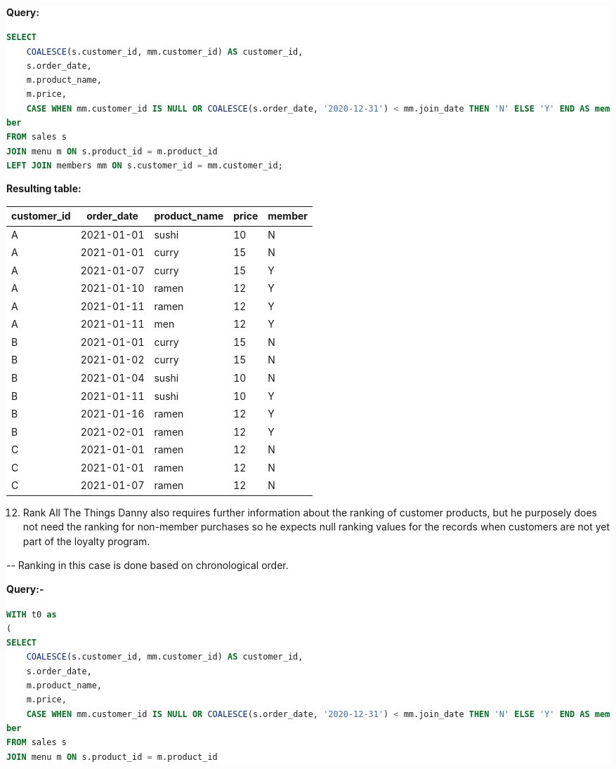 **Query:**
```sql
SELECT 
    COALESCE(s.customer_id, mm.customer_id) AS customer_id,
    s.order_date,
    m.product_name,
    m.price,
    CASE WHEN mm.customer_id IS NULL OR COALESCE(s.order_date, '2020-12-31') < mm.join_date THEN 'N' ELSE 'Y' END AS member
FROM sales s
JOIN menu m ON s.product_id = m.product_id
LEFT JOIN members mm ON s.customer_id = mm.customer_id;
```

**Resulting table:**

| customer_id | order_date | product_name | price | member |
|-------------|------------|--------------|-------|--------|
| A           | 2021-01-01 |  sushi       | 10    | N      |
| A           | 2021-01-01 |  curry       | 15    | N      |
| A           | 2021-01-07 |  curry       | 15    | Y      |
| A	      | 2021-01-10 |  ramen	  | 12	  | Y      |
| A	      | 2021-01-11 |  ramen	  | 12	  | Y      |
| A	      | 2021-01-11 |  men	  | 12	  | Y      |
| B	      | 2021-01-01 |  curry	  | 15	  | N      |
| B	      | 2021-01-02 |  curry	  | 15	  | N      |
| B	      | 2021-01-04 |  sushi	  | 10	  | N      |
| B	      | 2021-01-11 |  sushi       | 10	  | Y      |
| B	      | 2021-01-16 |  ramen	  | 12	  | Y      |
| B	      | 2021-02-01 |  ramen	  | 12	  | Y      |
| C	      | 2021-01-01 |  ramen	  | 12	  | N      |
| C	      | 2021-01-01 |  ramen	  | 12	  | N      |
| C	      | 2021-01-07 |  ramen	  | 12	  | N      |


12. Rank All The Things
Danny also requires further information about the ranking of customer products, but he purposely does not need the ranking for 
non-member purchases so he expects null ranking values for the records when customers are not yet part of the loyalty program.

-- Ranking in this case is done based on chronological order.

**Query:-**
```sql
WITH t0 as
(
SELECT 
    COALESCE(s.customer_id, mm.customer_id) AS customer_id,
    s.order_date,
    m.product_name,
    m.price,
    CASE WHEN mm.customer_id IS NULL OR COALESCE(s.order_date, '2020-12-31') < mm.join_date THEN 'N' ELSE 'Y' END AS member
FROM sales s
JOIN menu m ON s.product_id = m.product_id
```